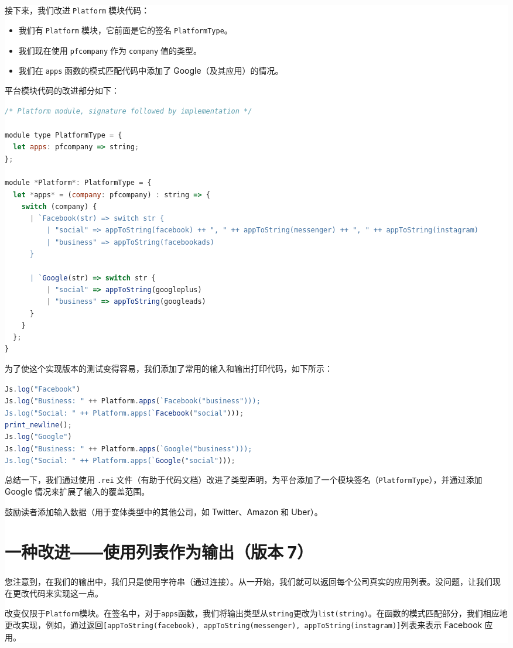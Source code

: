 接下来，我们改进 `Platform` 模块代码：

+   我们有 `Platform` 模块，它前面是它的签名 `PlatformType`。

+   我们现在使用 `pfcompany` 作为 `company` 值的类型。

+   我们在 `apps` 函数的模式匹配代码中添加了 Google（及其应用）的情况。

平台模块代码的改进部分如下：

```js
/* Platform module, signature followed by implementation */

module type PlatformType = {
  let apps: pfcompany => string;
};

module *Platform*: PlatformType = {  
  let *apps* = (company: pfcompany) : string => {
    switch (company) {
      | `Facebook(str) => switch str {            
          | "social" => appToString(facebook) ++ ", " ++ appToString(messenger) ++ ", " ++ appToString(instagram)
          | "business" => appToString(facebookads)
      }

      | `Google(str) => switch str {            
          | "social" => appToString(googleplus)
          | "business" => appToString(googleads)
      }
    }
  };
}
```

为了使这个实现版本的测试变得容易，我们添加了常用的输入和输出打印代码，如下所示：

```js
Js.log("Facebook")
Js.log("Business: " ++ Platform.apps(`Facebook("business")));
Js.log("Social: " ++ Platform.apps(`Facebook("social")));
print_newline();
Js.log("Google")
Js.log("Business: " ++ Platform.apps(`Google("business")));
Js.log("Social: " ++ Platform.apps(`Google("social")));
```

总结一下，我们通过使用 `.rei` 文件（有助于代码文档）改进了类型声明，为平台添加了一个模块签名（`PlatformType`），并通过添加 Google 情况来扩展了输入的覆盖范围。

鼓励读者添加输入数据（用于变体类型中的其他公司，如 Twitter、Amazon 和 Uber）。

# 一种改进——使用列表作为输出（版本 7）

您注意到，在我们的输出中，我们只是使用字符串（通过连接）。从一开始，我们就可以返回每个公司真实的应用列表。没问题，让我们现在更改代码来实现这一点。

改变仅限于`Platform`模块。在签名中，对于`apps`函数，我们将输出类型从`string`更改为`list(string)`。在函数的模式匹配部分，我们相应地更改实现，例如，通过返回`[appToString(facebook), appToString(messenger), appToString(instagram)]`列表来表示 Facebook 应用。
